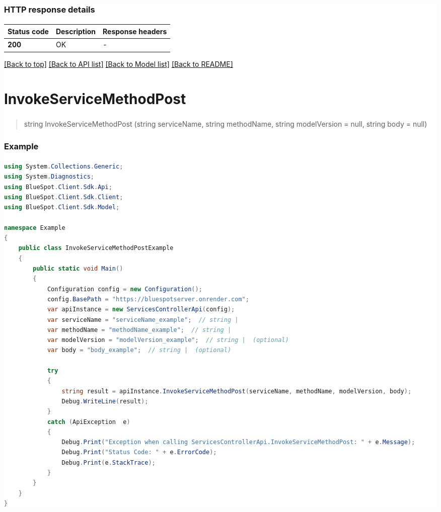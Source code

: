 
### HTTP response details
| Status code | Description | Response headers |
|-------------|-------------|------------------|
| **200** | OK |  -  |

[[Back to top]](#) [[Back to API list]](../README.md#documentation-for-api-endpoints) [[Back to Model list]](../README.md#documentation-for-models) [[Back to README]](../README.md)

<a id="invokeservicemethodpost"></a>
# **InvokeServiceMethodPost**
> string InvokeServiceMethodPost (string serviceName, string methodName, string modelVersion = null, string body = null)



### Example
```csharp
using System.Collections.Generic;
using System.Diagnostics;
using BlueSpot.Client.Sdk.Api;
using BlueSpot.Client.Sdk.Client;
using BlueSpot.Client.Sdk.Model;

namespace Example
{
    public class InvokeServiceMethodPostExample
    {
        public static void Main()
        {
            Configuration config = new Configuration();
            config.BasePath = "https://bluespotserver.onrender.com";
            var apiInstance = new ServicesControllerApi(config);
            var serviceName = "serviceName_example";  // string | 
            var methodName = "methodName_example";  // string | 
            var modelVersion = "modelVersion_example";  // string |  (optional) 
            var body = "body_example";  // string |  (optional) 

            try
            {
                string result = apiInstance.InvokeServiceMethodPost(serviceName, methodName, modelVersion, body);
                Debug.WriteLine(result);
            }
            catch (ApiException  e)
            {
                Debug.Print("Exception when calling ServicesControllerApi.InvokeServiceMethodPost: " + e.Message);
                Debug.Print("Status Code: " + e.ErrorCode);
                Debug.Print(e.StackTrace);
            }
        }
    }
}
```
